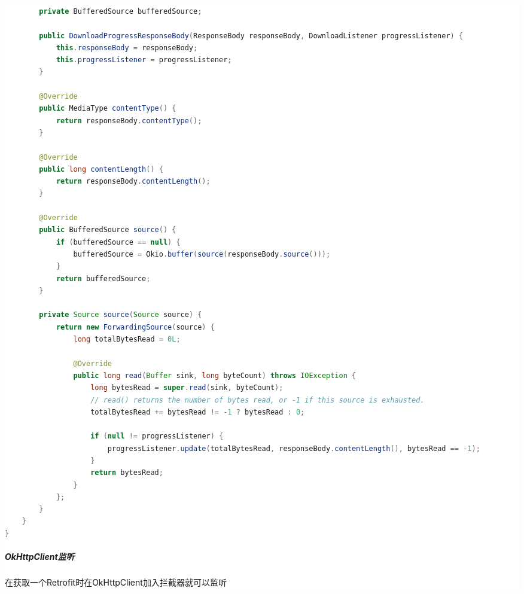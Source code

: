 ```java
        private BufferedSource bufferedSource;

        public DownloadProgressResponseBody(ResponseBody responseBody, DownloadListener progressListener) {
            this.responseBody = responseBody;
            this.progressListener = progressListener;
        }

        @Override
        public MediaType contentType() {
            return responseBody.contentType();
        }

        @Override
        public long contentLength() {
            return responseBody.contentLength();
        }

        @Override
        public BufferedSource source() {
            if (bufferedSource == null) {
                bufferedSource = Okio.buffer(source(responseBody.source()));
            }
            return bufferedSource;
        }

        private Source source(Source source) {
            return new ForwardingSource(source) {
                long totalBytesRead = 0L;

                @Override
                public long read(Buffer sink, long byteCount) throws IOException {
                    long bytesRead = super.read(sink, byteCount);
                    // read() returns the number of bytes read, or -1 if this source is exhausted.
                    totalBytesRead += bytesRead != -1 ? bytesRead : 0;

                    if (null != progressListener) {
                        progressListener.update(totalBytesRead, responseBody.contentLength(), bytesRead == -1);
                    }
                    return bytesRead;
                }
            };
        }
    }
}
```

##### OkHttpClient监听
在获取一个Retrofit时在OkHttpClient加入拦截器就可以监听
